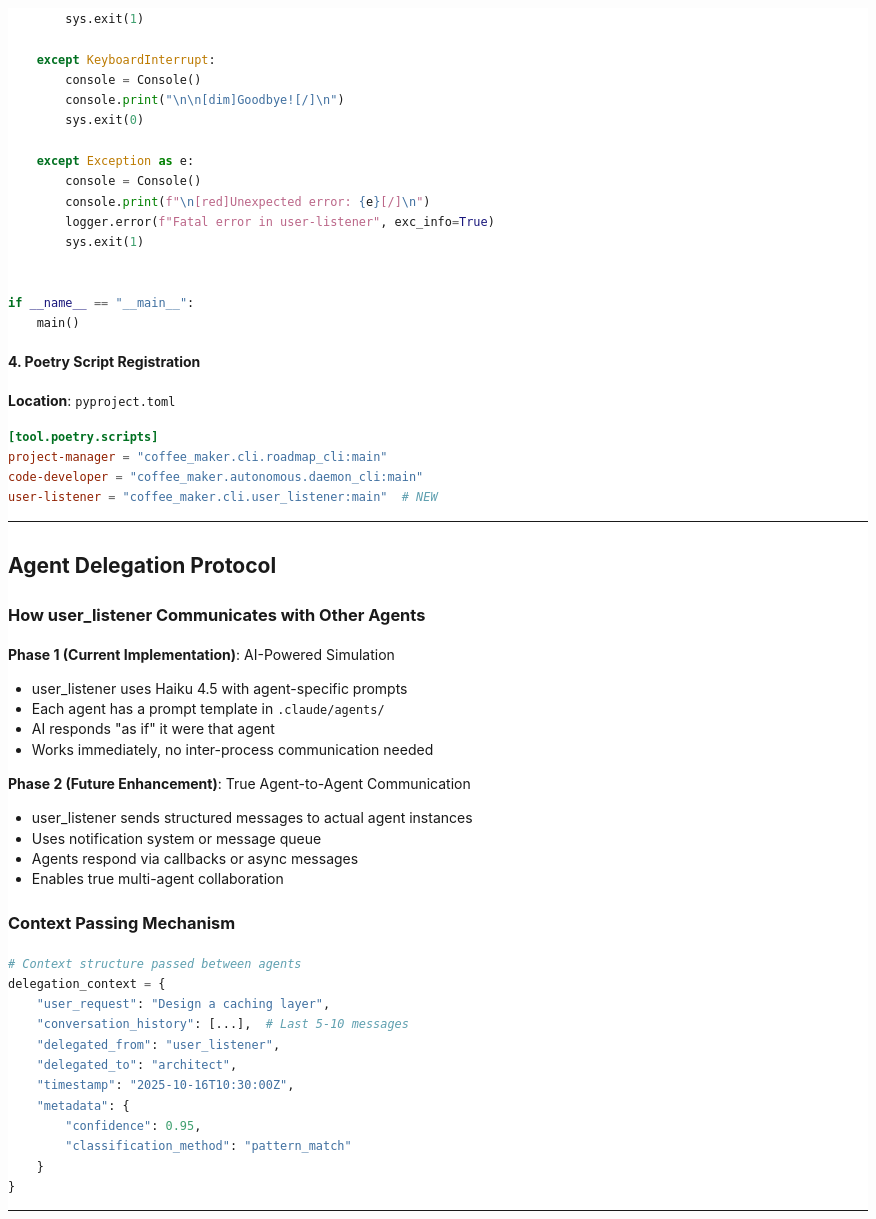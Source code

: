 ```python
        sys.exit(1)

    except KeyboardInterrupt:
        console = Console()
        console.print("\n\n[dim]Goodbye![/]\n")
        sys.exit(0)

    except Exception as e:
        console = Console()
        console.print(f"\n[red]Unexpected error: {e}[/]\n")
        logger.error(f"Fatal error in user-listener", exc_info=True)
        sys.exit(1)


if __name__ == "__main__":
    main()
```

#### 4. Poetry Script Registration

**Location**: `pyproject.toml`

```toml
[tool.poetry.scripts]
project-manager = "coffee_maker.cli.roadmap_cli:main"
code-developer = "coffee_maker.autonomous.daemon_cli:main"
user-listener = "coffee_maker.cli.user_listener:main"  # NEW
```

---

## Agent Delegation Protocol

### How user_listener Communicates with Other Agents

**Phase 1 (Current Implementation)**: AI-Powered Simulation
- user_listener uses Haiku 4.5 with agent-specific prompts
- Each agent has a prompt template in `.claude/agents/`
- AI responds "as if" it were that agent
- Works immediately, no inter-process communication needed

**Phase 2 (Future Enhancement)**: True Agent-to-Agent Communication
- user_listener sends structured messages to actual agent instances
- Uses notification system or message queue
- Agents respond via callbacks or async messages
- Enables true multi-agent collaboration

### Context Passing Mechanism

```python
# Context structure passed between agents
delegation_context = {
    "user_request": "Design a caching layer",
    "conversation_history": [...],  # Last 5-10 messages
    "delegated_from": "user_listener",
    "delegated_to": "architect",
    "timestamp": "2025-10-16T10:30:00Z",
    "metadata": {
        "confidence": 0.95,
        "classification_method": "pattern_match"
    }
}
```

---